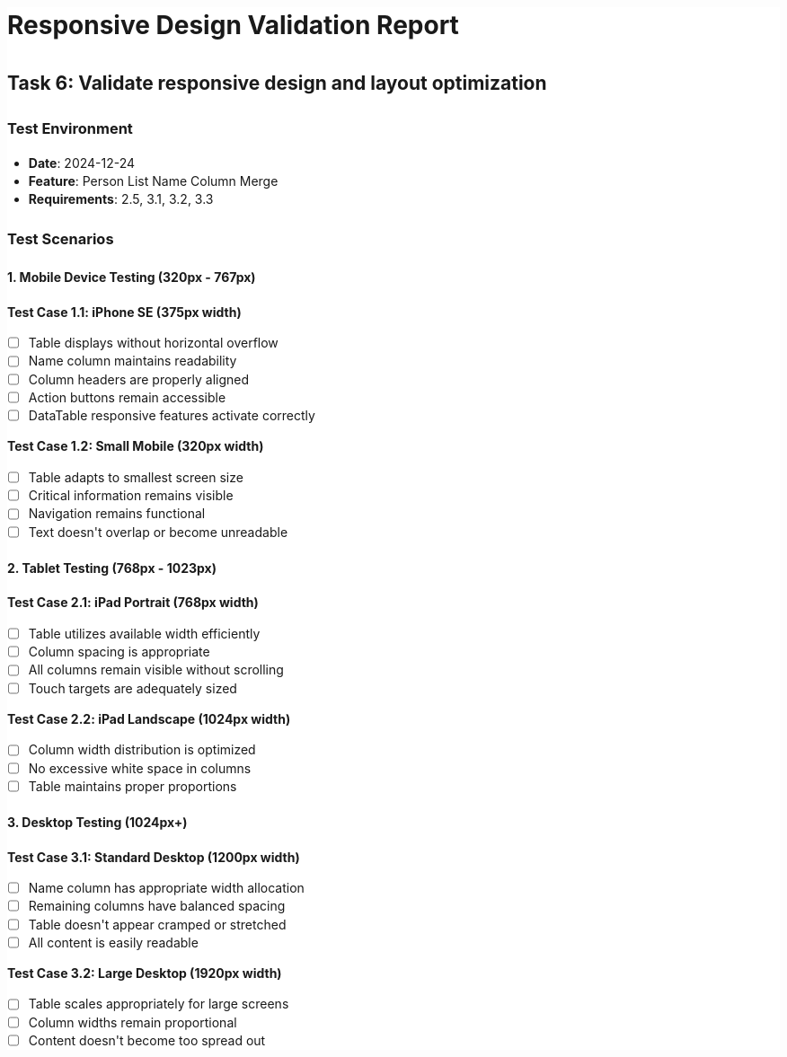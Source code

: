 # Responsive Design Validation Report
## Task 6: Validate responsive design and layout optimization

### Test Environment
- **Date**: 2024-12-24
- **Feature**: Person List Name Column Merge
- **Requirements**: 2.5, 3.1, 3.2, 3.3

### Test Scenarios

#### 1. Mobile Device Testing (320px - 767px)

**Test Case 1.1: iPhone SE (375px width)**
- [ ] Table displays without horizontal overflow
- [ ] Name column maintains readability
- [ ] Column headers are properly aligned
- [ ] Action buttons remain accessible
- [ ] DataTable responsive features activate correctly

**Test Case 1.2: Small Mobile (320px width)**
- [ ] Table adapts to smallest screen size
- [ ] Critical information remains visible
- [ ] Navigation remains functional
- [ ] Text doesn't overlap or become unreadable

#### 2. Tablet Testing (768px - 1023px)

**Test Case 2.1: iPad Portrait (768px width)**
- [ ] Table utilizes available width efficiently
- [ ] Column spacing is appropriate
- [ ] All columns remain visible without scrolling
- [ ] Touch targets are adequately sized

**Test Case 2.2: iPad Landscape (1024px width)**
- [ ] Column width distribution is optimized
- [ ] No excessive white space in columns
- [ ] Table maintains proper proportions

#### 3. Desktop Testing (1024px+)

**Test Case 3.1: Standard Desktop (1200px width)**
- [ ] Name column has appropriate width allocation
- [ ] Remaining columns have balanced spacing
- [ ] Table doesn't appear cramped or stretched
- [ ] All content is easily readable

**Test Case 3.2: Large Desktop (1920px width)**
- [ ] Table scales appropriately for large screens
- [ ] Column widths remain proportional
- [ ] Content doesn't become too spread out
